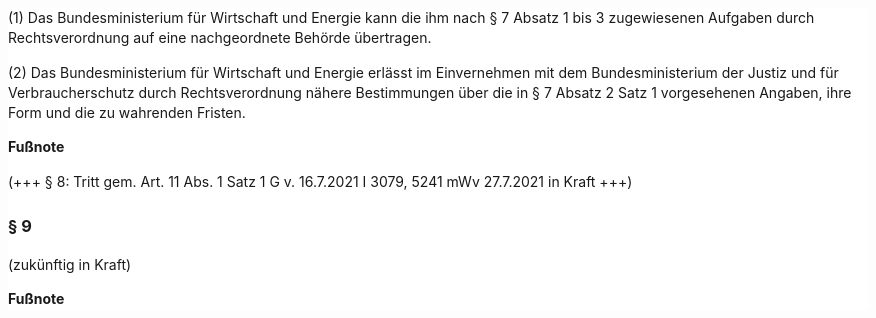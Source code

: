 <div>

<div class="jnhtml">

<div>

<div class="jurAbsatz">

(1) Das Bundesministerium für Wirtschaft und Energie kann die ihm nach §
7 Absatz 1 bis 3 zugewiesenen Aufgaben durch Rechtsverordnung auf eine
nachgeordnete Behörde übertragen.

</div>

<div class="jurAbsatz">

(2) Das Bundesministerium für Wirtschaft und Energie erlässt im
Einvernehmen mit dem Bundesministerium der Justiz und für
Verbraucherschutz durch Rechtsverordnung nähere Bestimmungen über die in
§ 7 Absatz 2 Satz 1 vorgesehenen Angaben, ihre Form und die zu wahrenden
Fristen.

</div>

</div>

</div>

</div>

<div>

  
**Fußnote**

<div class="jnhtml">

<div>

<div class="jurAbsatz">

(+++ § 8: Tritt gem. Art. 11 Abs. 1 Satz 1 G v. 16.7.2021 I 3079, 5241
mWv 27.7.2021 in Kraft +++)

</div>

</div>

</div>

</div>

<span id="BJNR307910021BJNE000900000.html"></span>

### § 9  
(zukünftig in Kraft)

<div>

  
**Fußnote**

<div class="jnhtml">
